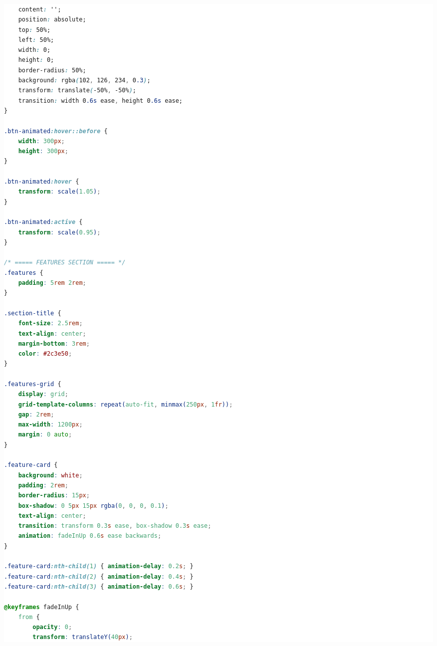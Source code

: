 ```css
    content: '';
    position: absolute;
    top: 50%;
    left: 50%;
    width: 0;
    height: 0;
    border-radius: 50%;
    background: rgba(102, 126, 234, 0.3);
    transform: translate(-50%, -50%);
    transition: width 0.6s ease, height 0.6s ease;
}

.btn-animated:hover::before {
    width: 300px;
    height: 300px;
}

.btn-animated:hover {
    transform: scale(1.05);
}

.btn-animated:active {
    transform: scale(0.95);
}

/* ===== FEATURES SECTION ===== */
.features {
    padding: 5rem 2rem;
}

.section-title {
    font-size: 2.5rem;
    text-align: center;
    margin-bottom: 3rem;
    color: #2c3e50;
}

.features-grid {
    display: grid;
    grid-template-columns: repeat(auto-fit, minmax(250px, 1fr));
    gap: 2rem;
    max-width: 1200px;
    margin: 0 auto;
}

.feature-card {
    background: white;
    padding: 2rem;
    border-radius: 15px;
    box-shadow: 0 5px 15px rgba(0, 0, 0, 0.1);
    text-align: center;
    transition: transform 0.3s ease, box-shadow 0.3s ease;
    animation: fadeInUp 0.6s ease backwards;
}

.feature-card:nth-child(1) { animation-delay: 0.2s; }
.feature-card:nth-child(2) { animation-delay: 0.4s; }
.feature-card:nth-child(3) { animation-delay: 0.6s; }

@keyframes fadeInUp {
    from {
        opacity: 0;
        transform: translateY(40px);
```